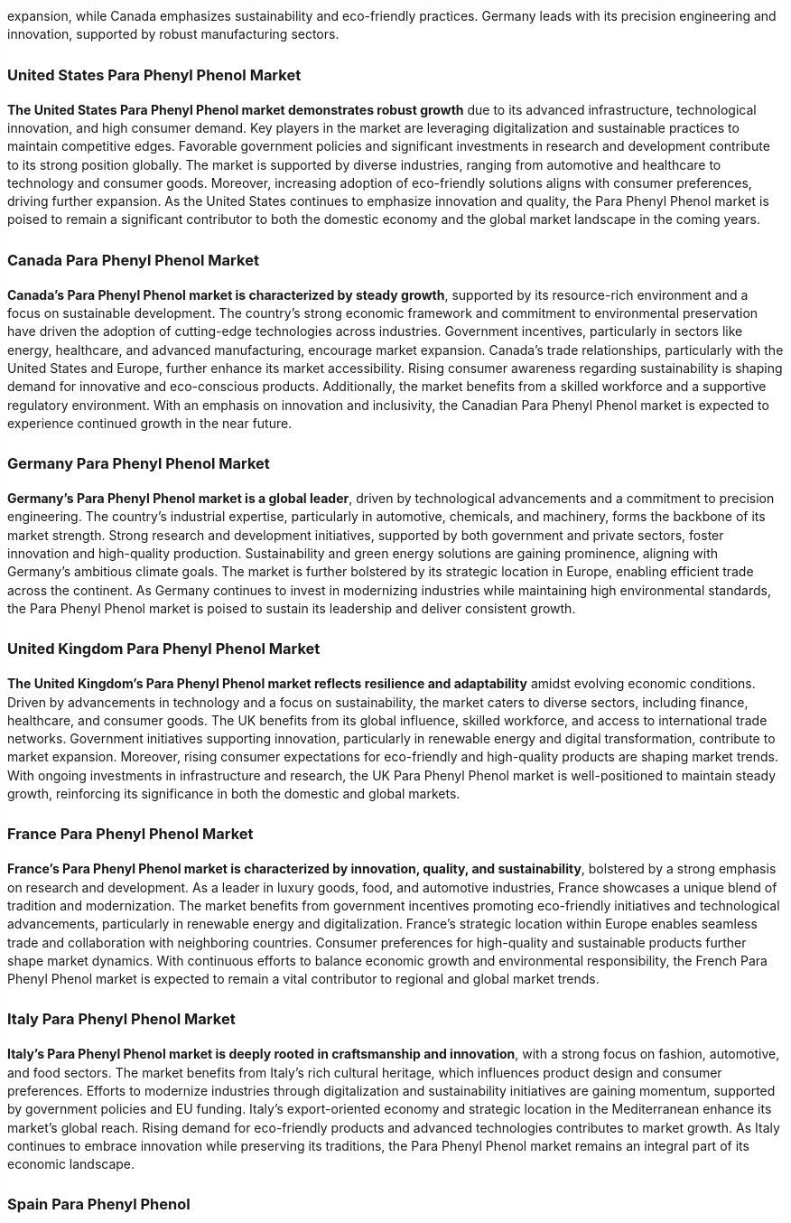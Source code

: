 expansion, while Canada emphasizes sustainability and eco-friendly practices. Germany leads with its precision engineering and innovation, supported by robust manufacturing sectors.</span></em></p></blockquote><h3><strong>United States Para Phenyl Phenol Market</strong></h3><p><strong>The United States Para Phenyl Phenol market demonstrates robust growth</strong> due to its advanced infrastructure, technological innovation, and high consumer demand. Key players in the market are leveraging digitalization and sustainable practices to maintain competitive edges. Favorable government policies and significant investments in research and development contribute to its strong position globally. The market is supported by diverse industries, ranging from automotive and healthcare to technology and consumer goods. Moreover, increasing adoption of eco-friendly solutions aligns with consumer preferences, driving further expansion. As the United States continues to emphasize innovation and quality, the Para Phenyl Phenol market is poised to remain a significant contributor to both the domestic economy and the global market landscape in the coming years.</p><h3><strong>Canada Para Phenyl Phenol Market</strong></h3><p><strong>Canada&rsquo;s Para Phenyl Phenol market is characterized by steady growth</strong>, supported by its resource-rich environment and a focus on sustainable development. The country&rsquo;s strong economic framework and commitment to environmental preservation have driven the adoption of cutting-edge technologies across industries. Government incentives, particularly in sectors like energy, healthcare, and advanced manufacturing, encourage market expansion. Canada&rsquo;s trade relationships, particularly with the United States and Europe, further enhance its market accessibility. Rising consumer awareness regarding sustainability is shaping demand for innovative and eco-conscious products. Additionally, the market benefits from a skilled workforce and a supportive regulatory environment. With an emphasis on innovation and inclusivity, the Canadian Para Phenyl Phenol market is expected to experience continued growth in the near future.</p><h3><strong>Germany Para Phenyl Phenol Market</strong></h3><p><strong>Germany&rsquo;s Para Phenyl Phenol market is a global leader</strong>, driven by technological advancements and a commitment to precision engineering. The country&rsquo;s industrial expertise, particularly in automotive, chemicals, and machinery, forms the backbone of its market strength. Strong research and development initiatives, supported by both government and private sectors, foster innovation and high-quality production. Sustainability and green energy solutions are gaining prominence, aligning with Germany&rsquo;s ambitious climate goals. The market is further bolstered by its strategic location in Europe, enabling efficient trade across the continent. As Germany continues to invest in modernizing industries while maintaining high environmental standards, the Para Phenyl Phenol market is poised to sustain its leadership and deliver consistent growth.</p><h3><strong>United Kingdom Para Phenyl Phenol Market</strong></h3><p><strong>The United Kingdom&rsquo;s Para Phenyl Phenol market reflects resilience and adaptability</strong> amidst evolving economic conditions. Driven by advancements in technology and a focus on sustainability, the market caters to diverse sectors, including finance, healthcare, and consumer goods. The UK benefits from its global influence, skilled workforce, and access to international trade networks. Government initiatives supporting innovation, particularly in renewable energy and digital transformation, contribute to market expansion. Moreover, rising consumer expectations for eco-friendly and high-quality products are shaping market trends. With ongoing investments in infrastructure and research, the UK Para Phenyl Phenol market is well-positioned to maintain steady growth, reinforcing its significance in both the domestic and global markets.</p><h3><strong>France Para Phenyl Phenol Market</strong></h3><p><strong>France&rsquo;s Para Phenyl Phenol market is characterized by innovation, quality, and sustainability</strong>, bolstered by a strong emphasis on research and development. As a leader in luxury goods, food, and automotive industries, France showcases a unique blend of tradition and modernization. The market benefits from government incentives promoting eco-friendly initiatives and technological advancements, particularly in renewable energy and digitalization. France&rsquo;s strategic location within Europe enables seamless trade and collaboration with neighboring countries. Consumer preferences for high-quality and sustainable products further shape market dynamics. With continuous efforts to balance economic growth and environmental responsibility, the French Para Phenyl Phenol market is expected to remain a vital contributor to regional and global market trends.</p><h3><strong>Italy Para Phenyl Phenol Market</strong></h3><p><strong>Italy&rsquo;s Para Phenyl Phenol market is deeply rooted in craftsmanship and innovation</strong>, with a strong focus on fashion, automotive, and food sectors. The market benefits from Italy&rsquo;s rich cultural heritage, which influences product design and consumer preferences. Efforts to modernize industries through digitalization and sustainability initiatives are gaining momentum, supported by government policies and EU funding. Italy&rsquo;s export-oriented economy and strategic location in the Mediterranean enhance its market&rsquo;s global reach. Rising demand for eco-friendly products and advanced technologies contributes to market growth. As Italy continues to embrace innovation while preserving its traditions, the Para Phenyl Phenol market remains an integral part of its economic landscape.</p><h3><strong>Spain Para Phenyl Phenol